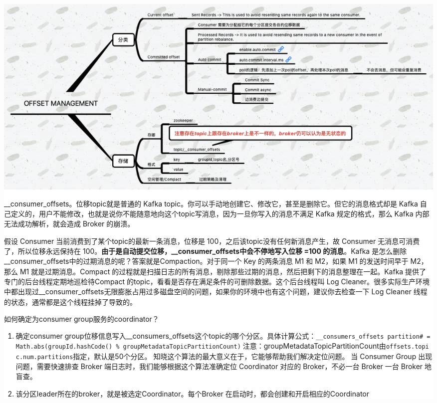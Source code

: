 ![](/public/upload/scala/kafka_offset_management.png)

__consumer_offsets。位移topic就是普通的 Kafka topic。你可以手动地创建它、修改它，甚至是删除它。但它的消息格式却是 Kafka 自己定义的，用户不能修改，也就是说你不能随意地向这个topic写消息，因为一旦你写入的消息不满足 Kafka 规定的格式，那么 Kafka 内部无法成功解析，就会造成 Broker 的崩溃。

假设 Consumer 当前消费到了某个topic的最新一条消息，位移是 100，之后该topic没有任何新消息产生，故 Consumer 无消息可消费了，所以位移永远保持在 100。**由于是自动提交位移，__consumer_offsets中会不停地写入位移 =100 的消息**。Kafka 是怎么删除__consumer_offsets中的过期消息的呢？答案就是Compaction。对于同一个 Key 的两条消息 M1 和 M2，如果 M1 的发送时间早于 M2，那么 M1 就是过期消息。Compact 的过程就是扫描日志的所有消息，剔除那些过期的消息，然后把剩下的消息整理在一起。Kafka 提供了专门的后台线程定期地巡检待Compact 的topic，看看是否存在满足条件的可删除数据。这个后台线程叫 Log Cleaner。很多实际生产环境中都出现过__consumer_offsets无限膨胀占用过多磁盘空间的问题，如果你的环境中也有这个问题，建议你去检查一下 Log Cleaner 线程的状态，通常都是这个线程挂掉了导致的。

如何确定为consumer group服务的coordinator？

1. 确定consumer group位移信息写入__consumers_offsets这个topic的哪个分区。具体计算公式：`__consumers_offsets partition# = Math.abs(groupId.hashCode() % groupMetadataTopicPartitionCount)`   注意：groupMetadataTopicPartitionCount由`offsets.topic.num.partitions`指定，默认是50个分区。 知晓这个算法的最大意义在于，它能够帮助我们解决定位问题。 当 Consumer Group 出现问题，需要快速排查 Broker 端日志时，我们能够根据这个算法准确定位 Coordinator 对应的 Broker，不必一台 Broker 一台 Broker 地盲查。

2. 该分区leader所在的broker，就是被选定Coordinator。每个Broker 在启动时，都会创建和开启相应的Coordinator












